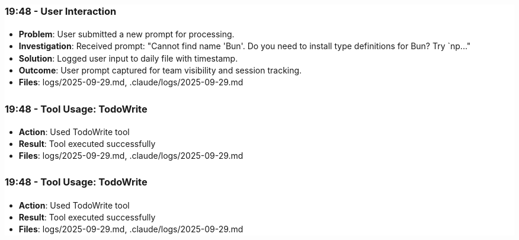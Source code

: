 ### 19:48 - User Interaction
- **Problem**: User submitted a new prompt for processing.
- **Investigation**: Received prompt: "Cannot find name 'Bun'. Do you need to install type definitions for Bun? Try `np..."
- **Solution**: Logged user input to daily file with timestamp.
- **Outcome**: User prompt captured for team visibility and session tracking.
- **Files**: logs/2025-09-29.md, .claude/logs/2025-09-29.md

### 19:48 - Tool Usage: TodoWrite
- **Action**: Used TodoWrite tool
- **Result**: Tool executed successfully
- **Files**: logs/2025-09-29.md, .claude/logs/2025-09-29.md

### 19:48 - Tool Usage: TodoWrite
- **Action**: Used TodoWrite tool
- **Result**: Tool executed successfully
- **Files**: logs/2025-09-29.md, .claude/logs/2025-09-29.md

